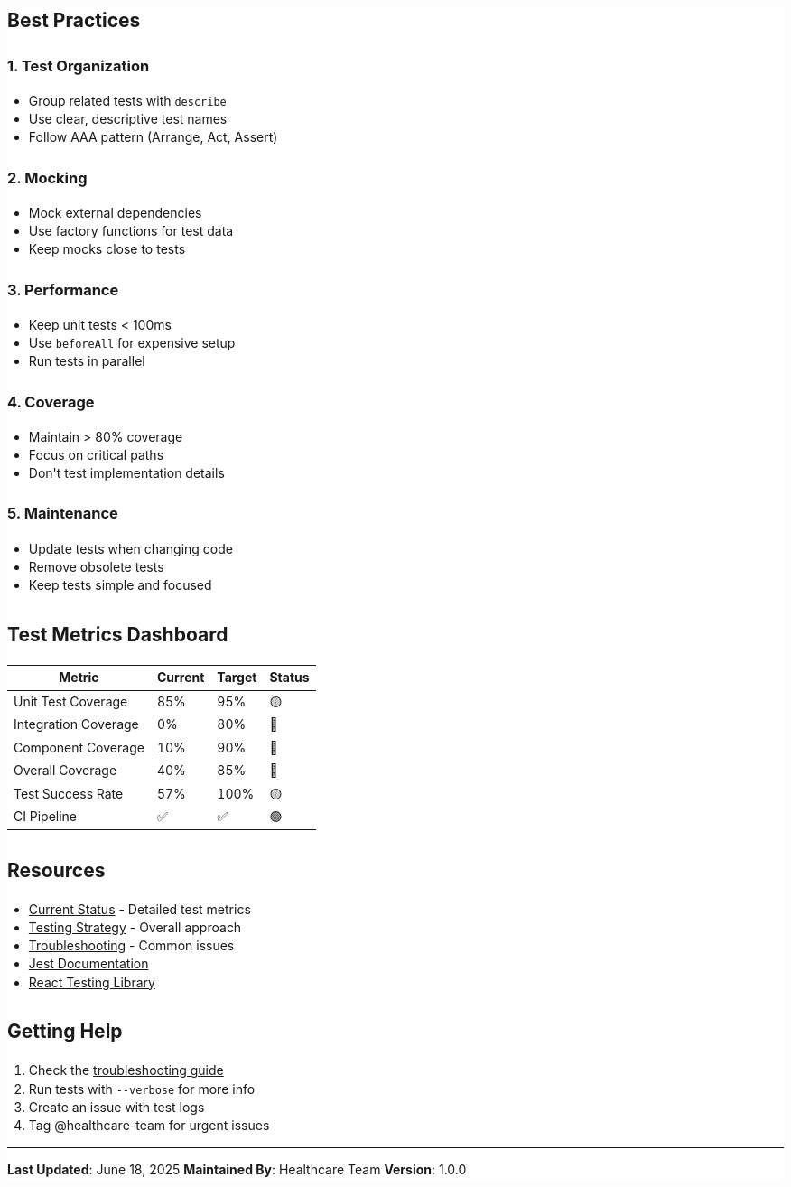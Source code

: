 ## Best Practices

### 1. Test Organization
- Group related tests with `describe`
- Use clear, descriptive test names
- Follow AAA pattern (Arrange, Act, Assert)

### 2. Mocking
- Mock external dependencies
- Use factory functions for test data
- Keep mocks close to tests

### 3. Performance
- Keep unit tests < 100ms
- Use `beforeAll` for expensive setup
- Run tests in parallel

### 4. Coverage
- Maintain > 80% coverage
- Focus on critical paths
- Don't test implementation details

### 5. Maintenance
- Update tests when changing code
- Remove obsolete tests
- Keep tests simple and focused

## Test Metrics Dashboard

| Metric | Current | Target | Status |
|--------|---------|--------|--------|
| Unit Test Coverage | 85% | 95% | 🟡 |
| Integration Coverage | 0% | 80% | 🔴 |
| Component Coverage | 10% | 90% | 🔴 |
| Overall Coverage | 40% | 85% | 🔴 |
| Test Success Rate | 57% | 100% | 🟡 |
| CI Pipeline | ✅ | ✅ | 🟢 |

## Resources

- [Current Status](./docs/current-status.md) - Detailed test metrics
- [Testing Strategy](./docs/testing-strategy.md) - Overall approach
- [Troubleshooting](./docs/troubleshooting.md) - Common issues
- [Jest Documentation](https://jestjs.io/docs/)
- [React Testing Library](https://testing-library.com/docs/react-native-testing-library/intro/)

## Getting Help

1. Check the [troubleshooting guide](./docs/troubleshooting.md)
2. Run tests with `--verbose` for more info
3. Create an issue with test logs
4. Tag @healthcare-team for urgent issues

---

**Last Updated**: June 18, 2025
**Maintained By**: Healthcare Team
**Version**: 1.0.0